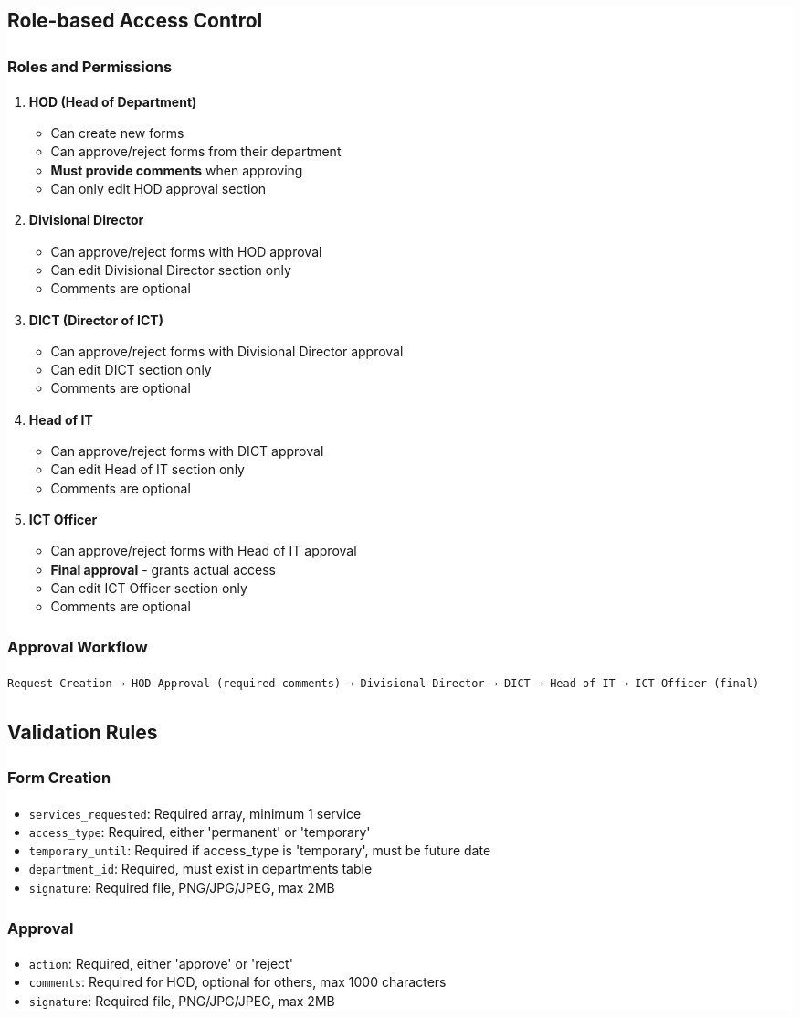 ## Role-based Access Control

### Roles and Permissions

1. **HOD (Head of Department)**
   - Can create new forms
   - Can approve/reject forms from their department
   - **Must provide comments** when approving
   - Can only edit HOD approval section

2. **Divisional Director**
   - Can approve/reject forms with HOD approval
   - Can edit Divisional Director section only
   - Comments are optional

3. **DICT (Director of ICT)**
   - Can approve/reject forms with Divisional Director approval
   - Can edit DICT section only
   - Comments are optional

4. **Head of IT**
   - Can approve/reject forms with DICT approval
   - Can edit Head of IT section only
   - Comments are optional

5. **ICT Officer**
   - Can approve/reject forms with Head of IT approval
   - **Final approval** - grants actual access
   - Can edit ICT Officer section only
   - Comments are optional

### Approval Workflow

```
Request Creation → HOD Approval (required comments) → Divisional Director → DICT → Head of IT → ICT Officer (final)
```

## Validation Rules

### Form Creation
- `services_requested`: Required array, minimum 1 service
- `access_type`: Required, either 'permanent' or 'temporary'
- `temporary_until`: Required if access_type is 'temporary', must be future date
- `department_id`: Required, must exist in departments table
- `signature`: Required file, PNG/JPG/JPEG, max 2MB

### Approval
- `action`: Required, either 'approve' or 'reject'
- `comments`: Required for HOD, optional for others, max 1000 characters
- `signature`: Required file, PNG/JPG/JPEG, max 2MB
